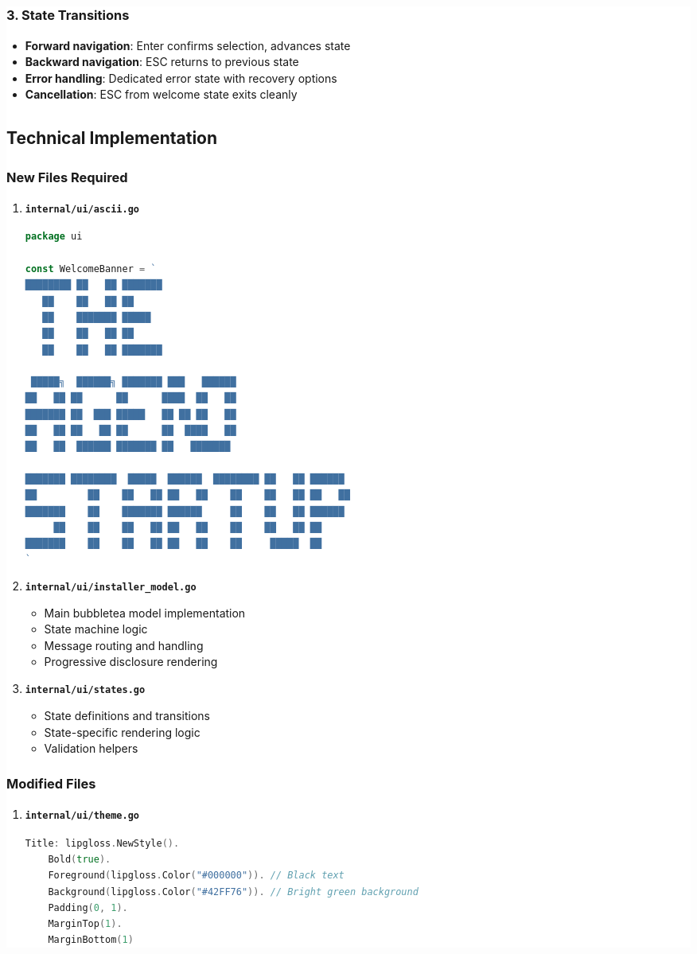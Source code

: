 ### 3. State Transitions
- **Forward navigation**: Enter confirms selection, advances state
- **Backward navigation**: ESC returns to previous state  
- **Error handling**: Dedicated error state with recovery options
- **Cancellation**: ESC from welcome state exits cleanly

## Technical Implementation

### New Files Required

1. **`internal/ui/ascii.go`**
   ```go
   package ui
   
   const WelcomeBanner = `
   ████████ ██   ██ ███████     
      ██    ██   ██ ██          
      ██    ███████ █████       
      ██    ██   ██ ██          
      ██    ██   ██ ███████     
   
    █████╗  ██████╗ ███████ ███   ██████ 
   ██   ██ ██      ██      ████  ██   ██ 
   ███████ ██  ███ █████   ██ ██ ██   ██  
   ██   ██ ██   ██ ██      ██  ████   ██ 
   ██   ██  ██████ ███████ ██   ███████  
   
   ███████ ████████  █████  ██████  ████████ ██   ██ ██████  
   ██         ██    ██   ██ ██   ██    ██    ██   ██ ██   ██ 
   ███████    ██    ███████ ██████     ██    ██   ██ ██████  
        ██    ██    ██   ██ ██   ██    ██    ██   ██ ██      
   ███████    ██    ██   ██ ██   ██    ██     █████  ██      
   `
   ```

2. **`internal/ui/installer_model.go`**
   - Main bubbletea model implementation
   - State machine logic
   - Message routing and handling
   - Progressive disclosure rendering

3. **`internal/ui/states.go`**  
   - State definitions and transitions
   - State-specific rendering logic
   - Validation helpers

### Modified Files

1. **`internal/ui/theme.go`**
   ```go
   Title: lipgloss.NewStyle().
       Bold(true).
       Foreground(lipgloss.Color("#000000")). // Black text
       Background(lipgloss.Color("#42FF76")). // Bright green background  
       Padding(0, 1).
       MarginTop(1).
       MarginBottom(1)
   ```
